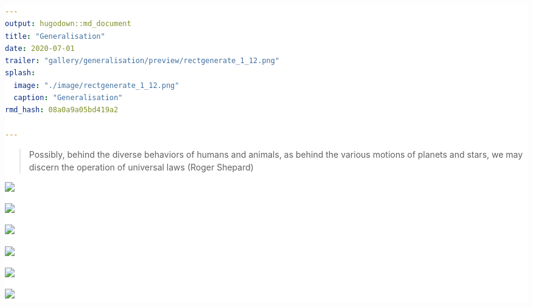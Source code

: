 ```yaml
---
output: hugodown::md_document
title: "Generalisation"
date: 2020-07-01
trailer: "gallery/generalisation/preview/rectgenerate_1_12.png"
splash:
  image: "./image/rectgenerate_1_12.png"
  caption: "Generalisation"
rmd_hash: 08a0a9a05bd419a2

---
```


> Possibly, behind the diverse behaviors of humans and animals, as behind the various motions of planets and stars, we may discern the operation of universal laws (Roger Shepard)

<div class="highlight">

<div class="gal">

<div class="container-fluid">

<div class="row">

<div class="col-lg-3 col-md-4 col-sm-6 col-xs-12 p-2">

<a href="https://djnavarro.net/series-generalisation/image/rectgenerate_1_12.png"><img width = 100% src="https://djnavarro.net/series-generalisation/preview/rectgenerate_1_12.png"></a>

</div>

<div class="col-lg-3 col-md-4 col-sm-6 col-xs-12 p-2">

<a href="https://djnavarro.net/series-generalisation/image/rectgenerate_1_13.png"><img width = 100% src="https://djnavarro.net/series-generalisation/preview/rectgenerate_1_13.png"></a>

</div>

<div class="col-lg-3 col-md-4 col-sm-6 col-xs-12 p-2">

<a href="https://djnavarro.net/series-generalisation/image/rectgenerate_1_14.png"><img width = 100% src="https://djnavarro.net/series-generalisation/preview/rectgenerate_1_14.png"></a>

</div>

<div class="col-lg-3 col-md-4 col-sm-6 col-xs-12 p-2">

<a href="https://djnavarro.net/series-generalisation/image/rectgenerate_1_24.png"><img width = 100% src="https://djnavarro.net/series-generalisation/preview/rectgenerate_1_24.png"></a>

</div>

<div class="col-lg-3 col-md-4 col-sm-6 col-xs-12 p-2">

<a href="https://djnavarro.net/series-generalisation/image/rectgenerate_1_3.png"><img width = 100% src="https://djnavarro.net/series-generalisation/preview/rectgenerate_1_3.png"></a>

</div>

<div class="col-lg-3 col-md-4 col-sm-6 col-xs-12 p-2">

<a href="https://djnavarro.net/series-generalisation/image/rectgenerate_1_31.png"><img width = 100% src="https://djnavarro.net/series-generalisation/preview/rectgenerate_1_31.png"></a>
